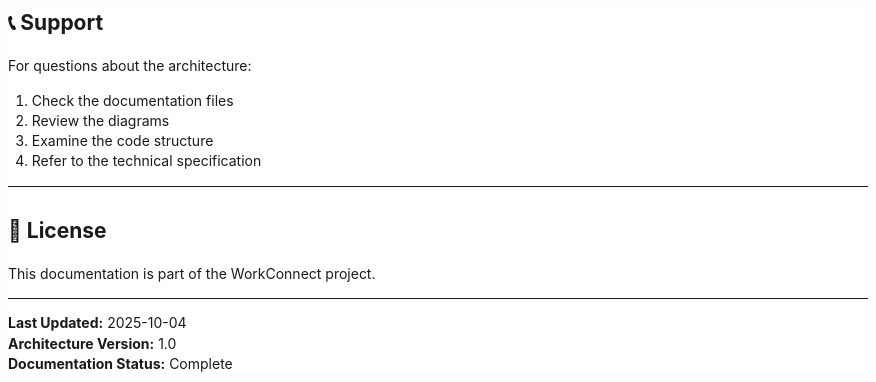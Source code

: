 
## 📞 Support

For questions about the architecture:
1. Check the documentation files
2. Review the diagrams
3. Examine the code structure
4. Refer to the technical specification

---

## 📄 License

This documentation is part of the WorkConnect project.

---

**Last Updated:** 2025-10-04  
**Architecture Version:** 1.0  
**Documentation Status:** Complete

